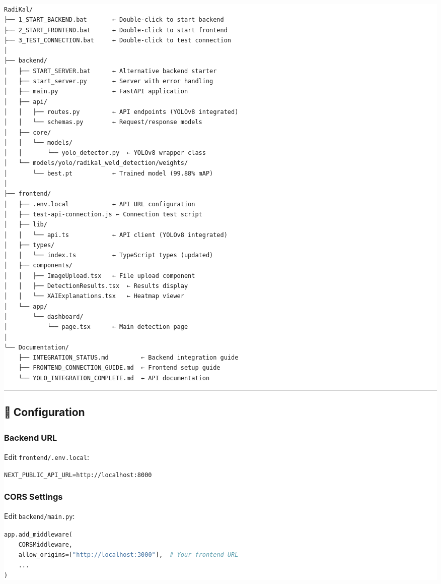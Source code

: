 ```
RadiKal/
├── 1_START_BACKEND.bat       ← Double-click to start backend
├── 2_START_FRONTEND.bat      ← Double-click to start frontend
├── 3_TEST_CONNECTION.bat     ← Double-click to test connection
│
├── backend/
│   ├── START_SERVER.bat      ← Alternative backend starter
│   ├── start_server.py       ← Server with error handling
│   ├── main.py               ← FastAPI application
│   ├── api/
│   │   ├── routes.py         ← API endpoints (YOLOv8 integrated)
│   │   └── schemas.py        ← Request/response models
│   ├── core/
│   │   └── models/
│   │       └── yolo_detector.py  ← YOLOv8 wrapper class
│   └── models/yolo/radikal_weld_detection/weights/
│       └── best.pt           ← Trained model (99.88% mAP)
│
├── frontend/
│   ├── .env.local            ← API URL configuration
│   ├── test-api-connection.js ← Connection test script
│   ├── lib/
│   │   └── api.ts            ← API client (YOLOv8 integrated)
│   ├── types/
│   │   └── index.ts          ← TypeScript types (updated)
│   ├── components/
│   │   ├── ImageUpload.tsx   ← File upload component
│   │   ├── DetectionResults.tsx  ← Results display
│   │   └── XAIExplanations.tsx   ← Heatmap viewer
│   └── app/
│       └── dashboard/
│           └── page.tsx      ← Main detection page
│
└── Documentation/
    ├── INTEGRATION_STATUS.md         ← Backend integration guide
    ├── FRONTEND_CONNECTION_GUIDE.md  ← Frontend setup guide
    └── YOLO_INTEGRATION_COMPLETE.md  ← API documentation
```

---

## 🔧 Configuration

### Backend URL
Edit `frontend/.env.local`:
```env
NEXT_PUBLIC_API_URL=http://localhost:8000
```

### CORS Settings
Edit `backend/main.py`:
```python
app.add_middleware(
    CORSMiddleware,
    allow_origins=["http://localhost:3000"],  # Your frontend URL
    ...
)
```
